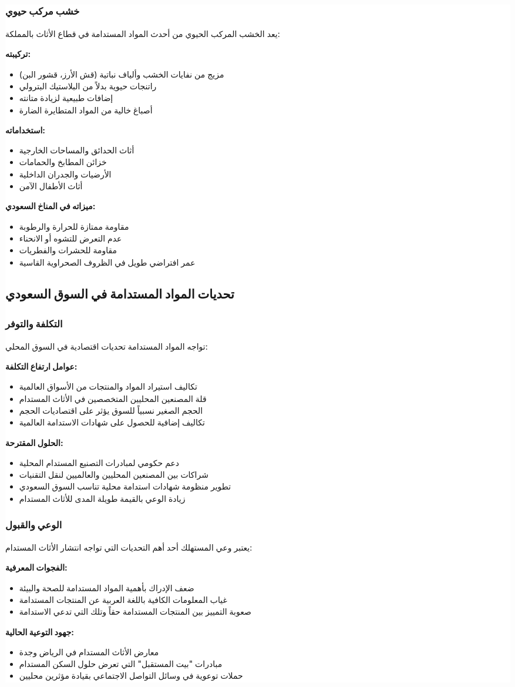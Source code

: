 ### خشب مركب حيوي

يعد الخشب المركب الحيوي من أحدث المواد المستدامة في قطاع الأثاث بالمملكة:

**تركيبته:**
- مزيج من نفايات الخشب وألياف نباتية (قش الأرز، قشور البن)
- راتنجات حيوية بدلاً من البلاستيك البترولي
- إضافات طبيعية لزيادة متانته
- أصباغ خالية من المواد المتطايرة الضارة

**استخداماته:**
- أثاث الحدائق والمساحات الخارجية
- خزائن المطابخ والحمامات
- الأرضيات والجدران الداخلية
- أثاث الأطفال الآمن

**ميزاته في المناخ السعودي:**
- مقاومة ممتازة للحرارة والرطوبة
- عدم التعرض للتشوه أو الانحناء
- مقاومة للحشرات والفطريات
- عمر افتراضي طويل في الظروف الصحراوية القاسية

## تحديات المواد المستدامة في السوق السعودي

### التكلفة والتوفر

تواجه المواد المستدامة تحديات اقتصادية في السوق المحلي:

**عوامل ارتفاع التكلفة:**
- تكاليف استيراد المواد والمنتجات من الأسواق العالمية
- قلة المصنعين المحليين المتخصصين في الأثاث المستدام
- الحجم الصغير نسبياً للسوق يؤثر على اقتصاديات الحجم
- تكاليف إضافية للحصول على شهادات الاستدامة العالمية

**الحلول المقترحة:**
- دعم حكومي لمبادرات التصنيع المستدام المحلية
- شراكات بين المصنعين المحليين والعالميين لنقل التقنيات
- تطوير منظومة شهادات استدامة محلية تناسب السوق السعودي
- زيادة الوعي بالقيمة طويلة المدى للأثاث المستدام

### الوعي والقبول

يعتبر وعي المستهلك أحد أهم التحديات التي تواجه انتشار الأثاث المستدام:

**الفجوات المعرفية:**
- ضعف الإدراك بأهمية المواد المستدامة للصحة والبيئة
- غياب المعلومات الكافية باللغة العربية عن المنتجات المستدامة
- صعوبة التمييز بين المنتجات المستدامة حقاً وتلك التي تدعي الاستدامة

**جهود التوعية الحالية:**
- معارض الأثاث المستدام في الرياض وجدة
- مبادرات "بيت المستقبل" التي تعرض حلول السكن المستدام
- حملات توعوية في وسائل التواصل الاجتماعي بقيادة مؤثرين محليين

